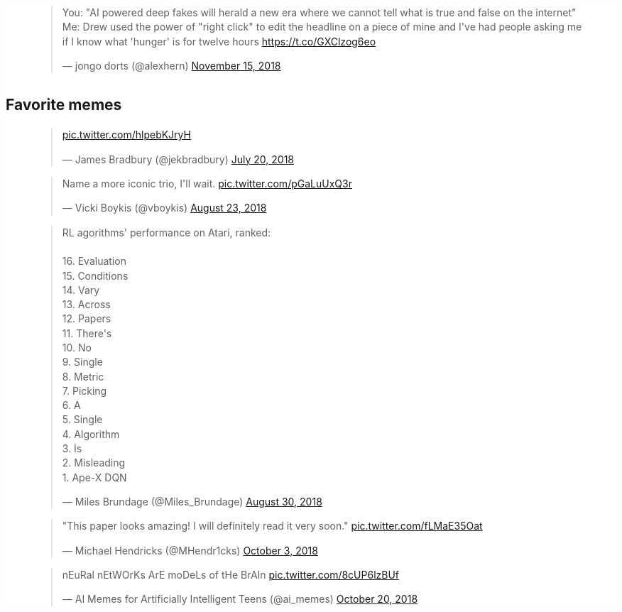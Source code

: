 <figure>
<blockquote class="twitter-tweet" data-lang="en"><p lang="en" dir="ltr">You: &quot;AI powered deep fakes will herald a new era where we cannot tell what is true and false on the internet&quot;<br>Me: Drew used the power of &quot;right click&quot; to edit the headline on a piece of mine and I&#39;ve had people asking me if I know what &#39;hunger&#39; is for twelve hours <a href="https://t.co/GXClzog6eo">https://t.co/GXClzog6eo</a></p>&mdash; jongo dorts (@alexhern) <a href="https://twitter.com/alexhern/status/1062983322853429248?ref_src=twsrc%5Etfw">November 15, 2018</a></blockquote>
<script async src="https://platform.twitter.com/widgets.js" charset="utf-8"></script>
</figure>

## Favorite memes

<figure>
<blockquote class="twitter-tweet" data-lang="en"><p lang="und" dir="ltr"><a href="https://t.co/hlpebKJryH">pic.twitter.com/hlpebKJryH</a></p>&mdash; James Bradbury (@jekbradbury) <a href="https://twitter.com/jekbradbury/status/1020413198296526848?ref_src=twsrc%5Etfw">July 20, 2018</a></blockquote>
<script async src="https://platform.twitter.com/widgets.js" charset="utf-8"></script>
</figure>

<figure>
<blockquote class="twitter-tweet" data-lang="en"><p lang="en" dir="ltr">Name a more iconic trio, I&#39;ll wait. <a href="https://t.co/pGaLuUxQ3r">pic.twitter.com/pGaLuUxQ3r</a></p>&mdash; Vicki Boykis (@vboykis) <a href="https://twitter.com/vboykis/status/1032631145035427840?ref_src=twsrc%5Etfw">August 23, 2018</a></blockquote>
<script async src="https://platform.twitter.com/widgets.js" charset="utf-8"></script>
</figure>

<figure>
<blockquote class="twitter-tweet" data-lang="en"><p lang="en" dir="ltr">RL agorithms&#39; performance on Atari, ranked: <br><br>16. Evaluation <br>15. Conditions<br>14. Vary<br>13. Across<br>12. Papers<br>11. There&#39;s<br>10. No<br>9. Single<br>8. Metric<br>7. Picking<br>6. A<br>5. Single<br>4. Algorithm<br>3. Is<br>2. Misleading<br>1. Ape-X DQN</p>&mdash; Miles Brundage (@Miles_Brundage) <a href="https://twitter.com/Miles_Brundage/status/1035266957631778816?ref_src=twsrc%5Etfw">August 30, 2018</a></blockquote>
<script async src="https://platform.twitter.com/widgets.js" charset="utf-8"></script>
</figure>

<figure>
<blockquote class="twitter-tweet" data-lang="en"><p lang="en" dir="ltr">&quot;This paper looks amazing! I will definitely read it very soon.&quot; <a href="https://t.co/fLMaE35Oat">pic.twitter.com/fLMaE35Oat</a></p>&mdash; Michael Hendricks (@MHendr1cks) <a href="https://twitter.com/MHendr1cks/status/1047489699680583680?ref_src=twsrc%5Etfw">October 3, 2018</a></blockquote>
<script async src="https://platform.twitter.com/widgets.js" charset="utf-8"></script>
</figure>

<figure>
<blockquote class="twitter-tweet" data-lang="en"><p lang="en" dir="ltr">nEuRal nEtWOrKs ArE moDeLs of tHe BrAIn <a href="https://t.co/8cUP6lzBUf">pic.twitter.com/8cUP6lzBUf</a></p>&mdash; AI Memes for Artificially Intelligent Teens (@ai_memes) <a href="https://twitter.com/ai_memes/status/1053778708497158148?ref_src=twsrc%5Etfw">October 20, 2018</a></blockquote>
<script async src="https://platform.twitter.com/widgets.js" charset="utf-8"></script>
</figure>
